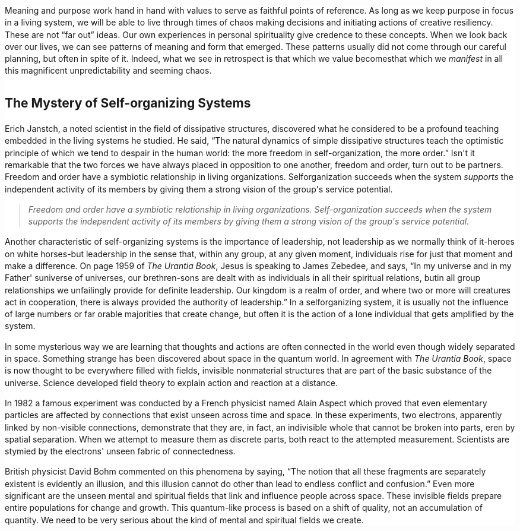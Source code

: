 Meaning and purpose work hand in hand with values to serve as faithful points of reference. As long as we keep purpose in focus in a living system, we will be able to live through times of chaos making decisions and initiating actions of creative resiliency. These are not “far out” ideas. Our own experiences in personal spirituality give credence to these concepts. When we look back over our lives, we can see patterns of meaning and form that emerged. These patterns usually did not come through our careful planning, but often in spite of it. Indeed, what we see in retrospect is that which we value becomesthat which we _manifest_ in all this magnificent unpredictability and seeming chaos.

## The Mystery of Self-organizing Systems

Erich Janstch, a noted scientist in the field of dissipative structures, discovered what he considered to be a profound teaching embedded in the living systems he studied. He said, “The natural dynamics of simple dissipative structures teach the optimistic principle of which we tend to despair in the human world: the more freedom in self-organization, the more order.” Isn't it remarkable that the two forces we have always placed in opposition to one another, freedom and order, turn out to be partners. Freedom and order have a symbiotic relationship in living organizations. Selforganization succeeds when the system _supports_ the independent activity of its members by giving them a strong vision of the group's service potential.

> _Freedom and order have a symbiotic relationship in living organizations. Self-organization succeeds when the system supports the independent activity of its members by giving them a strong vision of the group's service potential._

Another characteristic of self-organizing systems is the importance of leadership, not leadership as we normally think of it-heroes on white horses-but leadership in the sense that, within any group, at any given moment, individuals rise for just that moment and make a difference. On page 1959 of _The Urantia Book_, Jesus is speaking to James Zebedee, and says, “In my universe and in my Father' suniverse of universes, our brethren-sons are dealt with as individuals in all their spiritual relations, butin all group relationships we unfailingly provide for definite leadership. Our kingdom is a realm of order, and where two or more will creatures act in cooperation, there is always provided the authority of leadership.” In a selforganizing system, it is usually not the influence of large numbers or far orable majorities that create change, but often it is the action of a lone individual that gets amplified by the system.

In some mysterious way we are learning that thoughts and actions are often connected in the world even though widely separated in space. Something strange has been discovered about space in the quantum world. In agreement with _The Urantia Book_, space is now thought to be everywhere filled with fields, invisible nonmaterial structures that are part of the basic substance of the universe. Science developed field theory to explain action and reaction at a distance.

In 1982 a famous experiment was conducted by a French physicist named Alain Aspect which proved that even elementary particles are affected by connections that exist unseen across time and space. In these experiments, two electrons, apparently linked by non-visible connections, demonstrate that they are, in fact, an indivisible whole that cannot be broken into parts, eren by spatial separation. When we attempt to measure them as discrete parts, both react to the attempted measurement. Scientists are stymied by the electrons' unseen fabric of connectedness.

British physicist David Bohm commented on this phenomena by saying, “The notion that all these fragments are separately existent is evidently an illusion, and this illusion cannot do other than lead to endless conflict and confusion.” Even more significant are the unseen mental and spiritual fields that link and influence people across space. These invisible fields prepare entire populations for change and growth. This quantum-like process is based on a shift of quality, not an accumulation of quantity. We need to be very serious about the kind of mental and spiritual fields we create.
